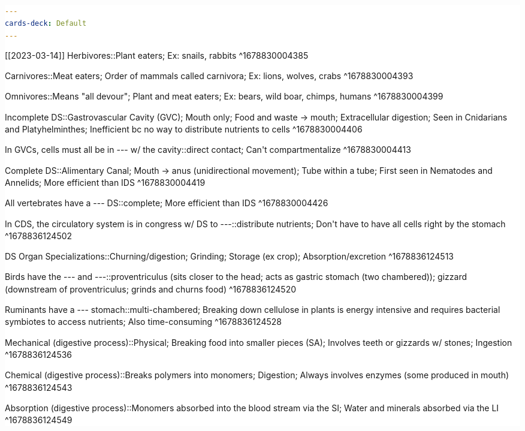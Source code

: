 ```yaml
---
cards-deck: Default
---
```


[[2023-03-14]]
Herbivores::Plant eaters; Ex: snails, rabbits
^1678830004385

Carnivores::Meat eaters; Order of mammals called carnivora; Ex: lions, wolves, crabs
^1678830004393

Omnivores::Means "all devour"; Plant and meat eaters; Ex: bears, wild boar, chimps, humans
^1678830004399

Incomplete DS::Gastrovascular Cavity (GVC); Mouth only; Food and waste -> mouth; Extracellular digestion; Seen in Cnidarians and Platyhelminthes; Inefficient bc no way to distribute nutrients to cells
^1678830004406

In GVCs, cells must all be in --- w/ the cavity::direct contact; Can't compartmentalize 
^1678830004413

Complete DS::Alimentary Canal; Mouth -> anus (unidirectional movement); Tube within a tube; First seen in Nematodes and Annelids; More efficient than IDS
^1678830004419

All vertebrates have a --- DS::complete; More efficient than IDS
^1678830004426

In CDS, the circulatory system is in congress w/ DS to ---::distribute nutrients; Don't have to have all cells right by the stomach
^1678836124502

DS Organ Specializations::Churning/digestion; Grinding; Storage (ex crop); Absorption/excretion
^1678836124513

Birds have the --- and ---::proventriculus (sits closer to the head; acts as gastric stomach (two chambered)); gizzard (downstream of proventriculus; grinds and churns food)
^1678836124520

Ruminants have a --- stomach::multi-chambered; Breaking down cellulose in plants is energy intensive and requires bacterial symbiotes to access nutrients; Also time-consuming
^1678836124528

Mechanical (digestive process)::Physical; Breaking food into smaller pieces (SA); Involves teeth or gizzards w/ stones; Ingestion
^1678836124536

Chemical (digestive process)::Breaks polymers into monomers; Digestion; Always involves enzymes (some produced in mouth)
^1678836124543

Absorption (digestive process)::Monomers absorbed into the blood stream via the SI; Water and minerals absorbed via the LI
^1678836124549
